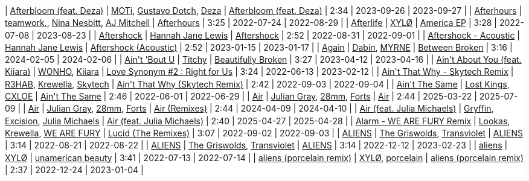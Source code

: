 | [Afterbloom \(feat\. Deza\)](https://open.spotify.com/track/6DploCSZVf5gvIP7WBBU6S) | [MOTi](https://open.spotify.com/artist/1vo8zHmO1KzkuU9Xxh6J7W), [Gustavo Dotch](https://open.spotify.com/artist/4BVrKqgmtI33WIxB6aabYZ), [Deza](https://open.spotify.com/artist/2HoaVzOMwwXNauX5cjdXwg) | [Afterbloom \(feat\. Deza\)](https://open.spotify.com/album/4VHGQcaaY2tPDJnSzt6IEm) | 2:34 | 2023-09-26 | 2023-09-27 |
| [Afterhours](https://open.spotify.com/track/0bOLcsauquzlMWdaONJPyx) | [teamwork.](https://open.spotify.com/artist/6YbvyuBTs8JbVj7iyurrJe), [Nina Nesbitt](https://open.spotify.com/artist/7AzjETXRUKNRSJHMW9GIqd), [AJ Mitchell](https://open.spotify.com/artist/6dn6x1XOng3LOAnfTjUn77) | [Afterhours](https://open.spotify.com/album/2ggT13qZVDONY3QTGENAAb) | 3:25 | 2022-07-24 | 2022-08-29 |
| [Afterlife](https://open.spotify.com/track/6VLtWgW0USISy1aFuouqxA) | [XYLØ](https://open.spotify.com/artist/6ioOEWNNGK40H8xrGj6XPW) | [America EP](https://open.spotify.com/album/5xsN8j8S47kkhUP6CWPzoz) | 3:28 | 2022-07-08 | 2023-08-23 |
| [Aftershock](https://open.spotify.com/track/4DqIljZtyULavbgi2OsBSX) | [Hannah Jane Lewis](https://open.spotify.com/artist/62ih54WQXcbwFrvhffPxcq) | [Aftershock](https://open.spotify.com/album/5Q77ztQ9akUoG1WXSKfr9t) | 2:52 | 2022-08-31 | 2022-09-01 |
| [Aftershock \- Acoustic](https://open.spotify.com/track/0jlEr3H0eohqn7CjvtHCGQ) | [Hannah Jane Lewis](https://open.spotify.com/artist/62ih54WQXcbwFrvhffPxcq) | [Aftershock \(Acoustic\)](https://open.spotify.com/album/2gn1PRQ4pOVSW2yH1DgdmL) | 2:52 | 2023-01-15 | 2023-01-17 |
| [Again](https://open.spotify.com/track/4srHYvSO1Q5ChVQ70TOTFP) | [Dabin](https://open.spotify.com/artist/7lZauDnRoAC3kmaYae2opv), [MYRNE](https://open.spotify.com/artist/41DKMtAnhVo7aDeluAHDJg) | [Between Broken](https://open.spotify.com/album/3SWONDSeoQ0UTsRyXSlL5g) | 3:16 | 2024-02-05 | 2024-02-06 |
| [Ain't 'Bout U](https://open.spotify.com/track/5XG1TaaJKfIi0NVRKrYvFN) | [Titchy](https://open.spotify.com/artist/3AoZqsM3M2W6UPmCOFu6FJ) | [Beautifully Broken](https://open.spotify.com/album/3DHSCVBpdVzPd4EcC6dRfF) | 3:27 | 2023-04-12 | 2023-04-16 |
| [Ain't About You \(feat\. Kiiara\)](https://open.spotify.com/track/2RyUmXSGz9CinAwnM2gDjd) | [WONHO](https://open.spotify.com/artist/6pC3vnUgNVITdYMMXefi6D), [Kiiara](https://open.spotify.com/artist/4u5smJBskI6Adzv08PuiUP) | [Love Synonym \#2 : Right for Us](https://open.spotify.com/album/3lcR6erLOtS2klUZ5sH4Mf) | 3:24 | 2022-06-13 | 2023-02-12 |
| [Ain't That Why \- Skytech Remix](https://open.spotify.com/track/3XLKvimqONwDWeSmr1QY1v) | [R3HAB](https://open.spotify.com/artist/6cEuCEZu7PAE9ZSzLLc2oQ), [Krewella](https://open.spotify.com/artist/0Cd6nHYwecCNM1sVEXKlYr), [Skytech](https://open.spotify.com/artist/4CrDEHL7ysNabeYvL3xjUX) | [Ain't That Why \(Skytech Remix\)](https://open.spotify.com/album/0N3j3Hvqn4qVjywpm9zpEs) | 2:42 | 2022-09-03 | 2022-09-04 |
| [Ain't The Same](https://open.spotify.com/track/3bPtVYxeaWngFJTMFVt9th) | [Lost Kings](https://open.spotify.com/artist/3hyEbRtp617pNCuuQjyOmc), [CXLOE](https://open.spotify.com/artist/6M25WWmNO7wK1DnKmd3z6R) | [Ain't The Same](https://open.spotify.com/album/6BR09IVRSIvbnCFg5pXwZj) | 2:46 | 2022-06-01 | 2022-06-29 |
| [Air](https://open.spotify.com/track/0gfRUbUNYkbpnkUyPWe8wa) | [Julian Gray](https://open.spotify.com/artist/7zgYgOlFA5NRLumUDzKSVN), [28mm](https://open.spotify.com/artist/6LEIWYneOSdxOQtggLryCs), [Forts](https://open.spotify.com/artist/5PNxXTkVfckrFbwcW6EKdE) | [Air](https://open.spotify.com/album/6WrcqMW7P0cw0G7DiAxOO2) | 2:44 | 2025-03-22 | 2025-07-09 |
| [Air](https://open.spotify.com/track/3GKhHQzNho4VB0psTST7o4) | [Julian Gray](https://open.spotify.com/artist/7zgYgOlFA5NRLumUDzKSVN), [28mm](https://open.spotify.com/artist/6LEIWYneOSdxOQtggLryCs), [Forts](https://open.spotify.com/artist/5PNxXTkVfckrFbwcW6EKdE) | [Air \(Remixes\)](https://open.spotify.com/album/0OR7SPOrhFgdyVmLcBEitU) | 2:44 | 2024-04-09 | 2024-04-10 |
| [Air \(feat\. Julia Michaels\)](https://open.spotify.com/track/7jc0ABEKe6svpZxSnBhQgx) | [Gryffin](https://open.spotify.com/artist/2ZRQcIgzPCVaT9XKhXZIzh), [Excision](https://open.spotify.com/artist/5FKchcZpQOkqFvXBj1aCvb), [Julia Michaels](https://open.spotify.com/artist/0ZED1XzwlLHW4ZaG4lOT6m) | [Air \(feat\. Julia Michaels\)](https://open.spotify.com/album/025rWUi7mzNNBbECHvCm0j) | 2:40 | 2025-04-27 | 2025-04-28 |
| [Alarm \- WE ARE FURY Remix](https://open.spotify.com/track/4ZbQvhuML79GPnoxloXE0j) | [Lookas](https://open.spotify.com/artist/27fy6rHPC58Eo2VUu0iJSG), [Krewella](https://open.spotify.com/artist/0Cd6nHYwecCNM1sVEXKlYr), [WE ARE FURY](https://open.spotify.com/artist/44Wi4QHWK4CzACCqCyxo3x) | [Lucid \(The Remixes\)](https://open.spotify.com/album/1assR3OlxCGXOBays37pqQ) | 3:07 | 2022-09-02 | 2022-09-03 |
| [ALIENS](https://open.spotify.com/track/6ekZu5Q6GxqByqGNGeeeeR) | [The Griswolds](https://open.spotify.com/artist/3nUbzTTtP2w4HqvT5y5vkV), [Transviolet](https://open.spotify.com/artist/7ixzNQXQ64I2ayrtyhlF7i) | [ALIENS](https://open.spotify.com/album/2e6jZ3XVXPFSNmCIBLzIDF) | 3:14 | 2022-08-21 | 2022-08-22 |
| [ALIENS](https://open.spotify.com/track/7KUEdnxRnxQ4ukzIZtqWFE) | [The Griswolds](https://open.spotify.com/artist/3nUbzTTtP2w4HqvT5y5vkV), [Transviolet](https://open.spotify.com/artist/7ixzNQXQ64I2ayrtyhlF7i) | [ALIENS](https://open.spotify.com/album/5pUilrSEy4JeuaevMhxK9O) | 3:14 | 2022-12-12 | 2023-02-23 |
| [aliens](https://open.spotify.com/track/6kM6NoPyXnEO8b67g385JV) | [XYLØ](https://open.spotify.com/artist/6ioOEWNNGK40H8xrGj6XPW) | [unamerican beauty](https://open.spotify.com/album/2K6AB4euy0NOpVcKbr0OlN) | 3:41 | 2022-07-13 | 2022-07-14 |
| [aliens \(porcelain remix\)](https://open.spotify.com/track/5evMC96xRTCb8BNFFsFopC) | [XYLØ](https://open.spotify.com/artist/6ioOEWNNGK40H8xrGj6XPW), [porcelain](https://open.spotify.com/artist/6nIsSqzM6ES8QsunG9N8Om) | [aliens \(porcelain remix\)](https://open.spotify.com/album/2h0Wq7jAD9TkmbvSmF9BXG) | 2:37 | 2022-12-24 | 2023-01-04 |